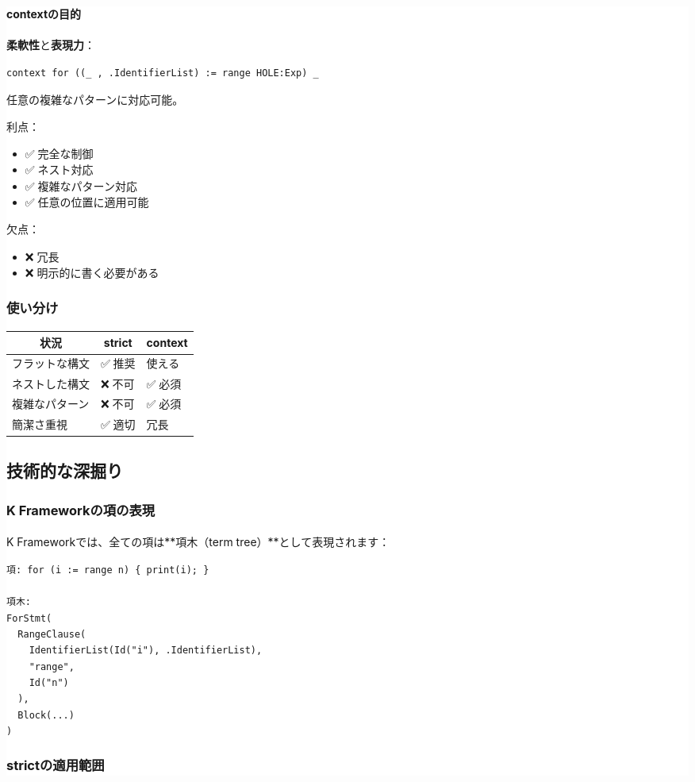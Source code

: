 #### contextの目的

**柔軟性**と**表現力**：

```k
context for ((_ , .IdentifierList) := range HOLE:Exp) _
```

任意の複雑なパターンに対応可能。

利点：
- ✅ 完全な制御
- ✅ ネスト対応
- ✅ 複雑なパターン対応
- ✅ 任意の位置に適用可能

欠点：
- ❌ 冗長
- ❌ 明示的に書く必要がある

### 使い分け

| 状況 | strict | context |
|------|--------|---------|
| フラットな構文 | ✅ 推奨 | 使える |
| ネストした構文 | ❌ 不可 | ✅ 必須 |
| 複雑なパターン | ❌ 不可 | ✅ 必須 |
| 簡潔さ重視 | ✅ 適切 | 冗長 |

## 技術的な深掘り

### K Frameworkの項の表現

K Frameworkでは、全ての項は**項木（term tree）**として表現されます：

```
項: for (i := range n) { print(i); }

項木:
ForStmt(
  RangeClause(
    IdentifierList(Id("i"), .IdentifierList),
    "range",
    Id("n")
  ),
  Block(...)
)
```

### strictの適用範囲

